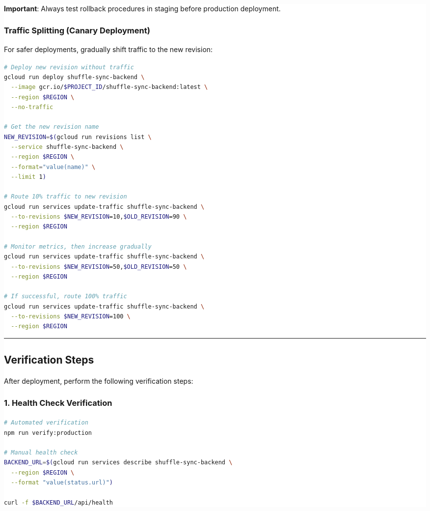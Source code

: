 **Important**: Always test rollback procedures in staging before production deployment.

### Traffic Splitting (Canary Deployment)

For safer deployments, gradually shift traffic to the new revision:

```bash
# Deploy new revision without traffic
gcloud run deploy shuffle-sync-backend \
  --image gcr.io/$PROJECT_ID/shuffle-sync-backend:latest \
  --region $REGION \
  --no-traffic

# Get the new revision name
NEW_REVISION=$(gcloud run revisions list \
  --service shuffle-sync-backend \
  --region $REGION \
  --format="value(name)" \
  --limit 1)

# Route 10% traffic to new revision
gcloud run services update-traffic shuffle-sync-backend \
  --to-revisions $NEW_REVISION=10,$OLD_REVISION=90 \
  --region $REGION

# Monitor metrics, then increase gradually
gcloud run services update-traffic shuffle-sync-backend \
  --to-revisions $NEW_REVISION=50,$OLD_REVISION=50 \
  --region $REGION

# If successful, route 100% traffic
gcloud run services update-traffic shuffle-sync-backend \
  --to-revisions $NEW_REVISION=100 \
  --region $REGION
```

---

## Verification Steps

After deployment, perform the following verification steps:

### 1. Health Check Verification

```bash
# Automated verification
npm run verify:production

# Manual health check
BACKEND_URL=$(gcloud run services describe shuffle-sync-backend \
  --region $REGION \
  --format "value(status.url)")

curl -f $BACKEND_URL/api/health
```

